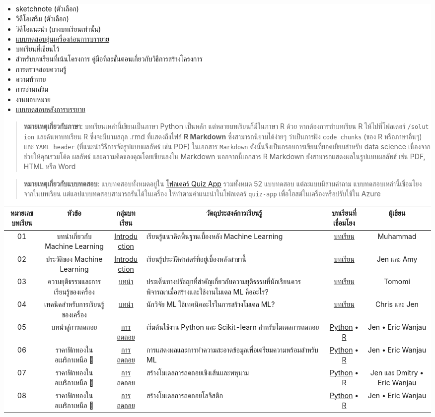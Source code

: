 - sketchnote (ตัวเลือก)  
- วิดีโอเสริม (ตัวเลือก)  
- วิดีโอแนะนำ (บางบทเรียนเท่านั้น)  
- [แบบทดสอบอุ่นเครื่องก่อนการบรรยาย](https://ff-quizzes.netlify.app/en/ml/)  
- บทเรียนที่เขียนไว้  
- สำหรับบทเรียนที่เน้นโครงการ คู่มือทีละขั้นตอนเกี่ยวกับวิธีการสร้างโครงการ  
- การตรวจสอบความรู้  
- ความท้าทาย  
- การอ่านเสริม  
- งานมอบหมาย  
- [แบบทดสอบหลังการบรรยาย](https://ff-quizzes.netlify.app/en/ml/)  

> **หมายเหตุเกี่ยวกับภาษา**: บทเรียนเหล่านี้เขียนเป็นภาษา Python เป็นหลัก แต่หลายบทเรียนก็มีในภาษา R ด้วย หากต้องการทำบทเรียน R ให้ไปที่โฟลเดอร์ `/solution` และค้นหาบทเรียน R ซึ่งจะมีนามสกุล .rmd ที่แสดงถึงไฟล์ **R Markdown** ซึ่งสามารถนิยามได้ง่ายๆ ว่าเป็นการฝัง `code chunks` (ของ R หรือภาษาอื่นๆ) และ `YAML header` (ที่แนะนำวิธีการจัดรูปแบบผลลัพธ์ เช่น PDF) ในเอกสาร `Markdown` ดังนั้นจึงเป็นกรอบการเขียนที่ยอดเยี่ยมสำหรับ data science เนื่องจากช่วยให้คุณรวมโค้ด ผลลัพธ์ และความคิดของคุณโดยเขียนลงใน Markdown นอกจากนี้เอกสาร R Markdown ยังสามารถแสดงผลในรูปแบบผลลัพธ์ เช่น PDF, HTML หรือ Word  

> **หมายเหตุเกี่ยวกับแบบทดสอบ**: แบบทดสอบทั้งหมดอยู่ใน [โฟลเดอร์ Quiz App](../../quiz-app) รวมทั้งหมด 52 แบบทดสอบ แต่ละแบบมีสามคำถาม แบบทดสอบเหล่านี้เชื่อมโยงจากในบทเรียน แต่แอปแบบทดสอบสามารถรันได้ในเครื่อง ให้ทำตามคำแนะนำในโฟลเดอร์ `quiz-app` เพื่อโฮสต์ในเครื่องหรือปรับใช้ใน Azure  

| หมายเลขบทเรียน |                             หัวข้อ                              |                   กลุ่มบทเรียน                   | วัตถุประสงค์การเรียนรู้                                                                                                             |                                                              บทเรียนที่เชื่อมโยง                                                               |                        ผู้เขียน                        |  
| :-----------: | :------------------------------------------------------------: | :-------------------------------------------------: | ------------------------------------------------------------------------------------------------------------------------------- | :--------------------------------------------------------------------------------------------------------------------------------------: | :--------------------------------------------------: |  
|      01       |                บทนำเกี่ยวกับ Machine Learning                |      [Introduction](1-Introduction/README.md)       | เรียนรู้แนวคิดพื้นฐานเบื้องหลัง Machine Learning                                                                                |                                             [บทเรียน](1-Introduction/1-intro-to-ML/README.md)                                             |                       Muhammad                       |  
|      02       |                ประวัติของ Machine Learning                 |      [Introduction](1-Introduction/README.md)       | เรียนรู้ประวัติศาสตร์ที่อยู่เบื้องหลังสาขานี้                                                                                         |                                            [บทเรียน](1-Introduction/2-history-of-ML/README.md)                                            |                     Jen และ Amy                      |  
|      03       |                 ความยุติธรรมและการเรียนรู้ของเครื่อง                  |      [บทนำ](1-Introduction/README.md)       | ประเด็นทางปรัชญาที่สำคัญเกี่ยวกับความยุติธรรมที่นักเรียนควรพิจารณาเมื่อสร้างและใช้งานโมเดล ML คืออะไร? |                                              [บทเรียน](1-Introduction/3-fairness/README.md)                                               |                        Tomomi                        |
|      04       |                เทคนิคสำหรับการเรียนรู้ของเครื่อง                 |      [บทนำ](1-Introduction/README.md)       | นักวิจัย ML ใช้เทคนิคอะไรในการสร้างโมเดล ML?                                                                       |                                          [บทเรียน](1-Introduction/4-techniques-of-ML/README.md)                                           |                    Chris และ Jen                     |
|      05       |                   บทนำสู่การถดถอย                   |        [การถดถอย](2-Regression/README.md)         | เริ่มต้นใช้งาน Python และ Scikit-learn สำหรับโมเดลการถดถอย                                                                  |         [Python](2-Regression/1-Tools/README.md) • [R](../../2-Regression/1-Tools/solution/R/lesson_1.html)         |      Jen • Eric Wanjau       |
|      06       |                ราคาฟักทองในอเมริกาเหนือ 🎃                |        [การถดถอย](2-Regression/README.md)         | การแสดงผลและการทำความสะอาดข้อมูลเพื่อเตรียมความพร้อมสำหรับ ML                                                                                  |          [Python](2-Regression/2-Data/README.md) • [R](../../2-Regression/2-Data/solution/R/lesson_2.html)          |      Jen • Eric Wanjau       |
|      07       |                ราคาฟักทองในอเมริกาเหนือ 🎃                |        [การถดถอย](2-Regression/README.md)         | สร้างโมเดลการถดถอยเชิงเส้นและพหุนาม                                                                                   |        [Python](2-Regression/3-Linear/README.md) • [R](../../2-Regression/3-Linear/solution/R/lesson_3.html)        |      Jen และ Dmitry • Eric Wanjau       |
|      08       |                ราคาฟักทองในอเมริกาเหนือ 🎃                |        [การถดถอย](2-Regression/README.md)         | สร้างโมเดลการถดถอยโลจิสติก                                                                                               |     [Python](2-Regression/4-Logistic/README.md) • [R](../../2-Regression/4-Logistic/solution/R/lesson_4.html)      |      Jen • Eric Wanjau       |
